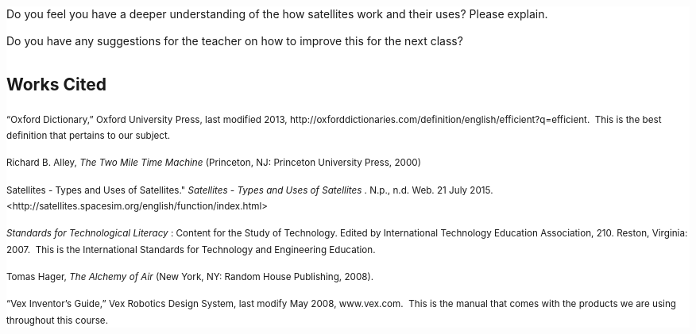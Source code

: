 <p>
Do you feel you have a deeper understanding of the how satellites work and their uses? Please explain.
</p>
<p>
Do you have any suggestions for the teacher on how to improve this for the next class?
</p>
<h2>
Works Cited
</h2>
<p>
<small>
“Oxford Dictionary,”
<sup>
</sup>
Oxford University Press, last modified 2013, http://oxforddictionaries.com/definition/english/efficient?q=efficient.  This is the best definition that pertains to our subject.
</small>
</p>
<p>
<small>
Richard B. Alley,
<em>
The Two Mile Time Machine
</em>
(Princeton, NJ: Princeton University Press, 2000)
</small>
</p>
<p>
<small>
Satellites - Types and Uses of Satellites."
<em>
Satellites - Types and Uses of Satellites
</em>
. N.p., n.d. Web. 21 July 2015. &lt;http://satellites.spacesim.org/english/function/index.html&gt;
</small>
</p>
<p>
<small>
<em>
Standards for Technological Literacy
</em>
: Content for the Study of Technology. Edited by International Technology Education Association, 210. Reston, Virginia: 2007.  This is the International Standards for Technology and Engineering Education.
</small>
</p>
<p>
<small>
Tomas Hager,
<em>
The Alchemy of Air
</em>
(New York, NY: Random House Publishing, 2008).
</small>
</p>
<p>
<small>
“Vex Inventor’s Guide,” Vex Robotics Design System, last modify May 2008, www.vex.com.  This is the manual that comes with the products we are using throughout this course.
</small>
</p>
</main>